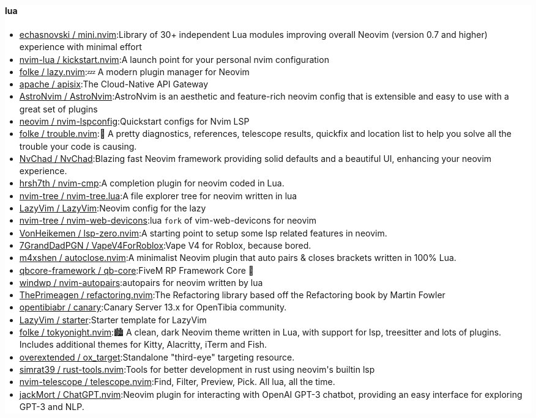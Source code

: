 #### lua
* [echasnovski / mini.nvim](https://github.com/echasnovski/mini.nvim):Library of 30+ independent Lua modules improving overall Neovim (version 0.7 and higher) experience with minimal effort
* [nvim-lua / kickstart.nvim](https://github.com/nvim-lua/kickstart.nvim):A launch point for your personal nvim configuration
* [folke / lazy.nvim](https://github.com/folke/lazy.nvim):💤
A modern plugin manager for Neovim
* [apache / apisix](https://github.com/apache/apisix):The Cloud-Native API Gateway
* [AstroNvim / AstroNvim](https://github.com/AstroNvim/AstroNvim):AstroNvim is an aesthetic and feature-rich neovim config that is extensible and easy to use with a great set of plugins
* [neovim / nvim-lspconfig](https://github.com/neovim/nvim-lspconfig):Quickstart configs for Nvim LSP
* [folke / trouble.nvim](https://github.com/folke/trouble.nvim):🚦
A pretty diagnostics, references, telescope results, quickfix and location list to help you solve all the trouble your code is causing.
* [NvChad / NvChad](https://github.com/NvChad/NvChad):Blazing fast Neovim framework providing solid defaults and a beautiful UI, enhancing your neovim experience.
* [hrsh7th / nvim-cmp](https://github.com/hrsh7th/nvim-cmp):A completion plugin for neovim coded in Lua.
* [nvim-tree / nvim-tree.lua](https://github.com/nvim-tree/nvim-tree.lua):A file explorer tree for neovim written in lua
* [LazyVim / LazyVim](https://github.com/LazyVim/LazyVim):Neovim config for the lazy
* [nvim-tree / nvim-web-devicons](https://github.com/nvim-tree/nvim-web-devicons):lua `fork` of vim-web-devicons for neovim
* [VonHeikemen / lsp-zero.nvim](https://github.com/VonHeikemen/lsp-zero.nvim):A starting point to setup some lsp related features in neovim.
* [7GrandDadPGN / VapeV4ForRoblox](https://github.com/7GrandDadPGN/VapeV4ForRoblox):Vape V4 for Roblox, because bored.
* [m4xshen / autoclose.nvim](https://github.com/m4xshen/autoclose.nvim):A minimalist Neovim plugin that auto pairs & closes brackets written in 100% Lua.
* [qbcore-framework / qb-core](https://github.com/qbcore-framework/qb-core):FiveM RP Framework Core
💪
* [windwp / nvim-autopairs](https://github.com/windwp/nvim-autopairs):autopairs for neovim written by lua
* [ThePrimeagen / refactoring.nvim](https://github.com/ThePrimeagen/refactoring.nvim):The Refactoring library based off the Refactoring book by Martin Fowler
* [opentibiabr / canary](https://github.com/opentibiabr/canary):Canary Server 13.x for OpenTibia community.
* [LazyVim / starter](https://github.com/LazyVim/starter):Starter template for LazyVim
* [folke / tokyonight.nvim](https://github.com/folke/tokyonight.nvim):🏙
A clean, dark Neovim theme written in Lua, with support for lsp, treesitter and lots of plugins. Includes additional themes for Kitty, Alacritty, iTerm and Fish.
* [overextended / ox_target](https://github.com/overextended/ox_target):Standalone "third-eye" targeting resource.
* [simrat39 / rust-tools.nvim](https://github.com/simrat39/rust-tools.nvim):Tools for better development in rust using neovim's builtin lsp
* [nvim-telescope / telescope.nvim](https://github.com/nvim-telescope/telescope.nvim):Find, Filter, Preview, Pick. All lua, all the time.
* [jackMort / ChatGPT.nvim](https://github.com/jackMort/ChatGPT.nvim):Neovim plugin for interacting with OpenAI GPT-3 chatbot, providing an easy interface for exploring GPT-3 and NLP.
